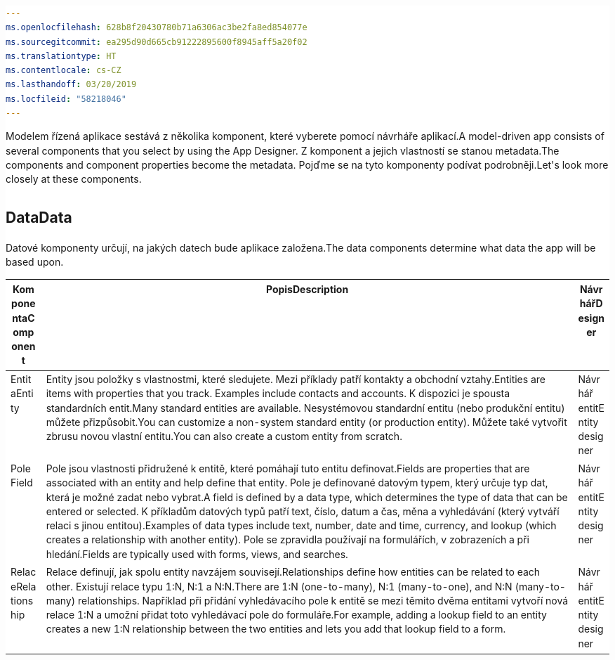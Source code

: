 ```yaml
---
ms.openlocfilehash: 628b8f20430780b71a6306ac3be2fa8ed854077e
ms.sourcegitcommit: ea295d90d665cb91222895600f8945aff5a20f02
ms.translationtype: HT
ms.contentlocale: cs-CZ
ms.lasthandoff: 03/20/2019
ms.locfileid: "58218046"
---
```

<span data-ttu-id="30423-101">Modelem řízená aplikace sestává z několika komponent, které vyberete pomocí návrháře aplikací.</span><span class="sxs-lookup"><span data-stu-id="30423-101">A model-driven app consists of several components that you select by using the App Designer.</span></span> <span data-ttu-id="30423-102">Z komponent a jejich vlastností se stanou metadata.</span><span class="sxs-lookup"><span data-stu-id="30423-102">The components and component properties become the metadata.</span></span> <span data-ttu-id="30423-103">Pojďme se na tyto komponenty podívat podrobněji.</span><span class="sxs-lookup"><span data-stu-id="30423-103">Let's look more closely at these components.</span></span>

## <a name="data"></a><span data-ttu-id="30423-104">Data</span><span class="sxs-lookup"><span data-stu-id="30423-104">Data</span></span>
<span data-ttu-id="30423-105">Datové komponenty určují, na jakých datech bude aplikace založena.</span><span class="sxs-lookup"><span data-stu-id="30423-105">The data components determine what data the app will be based upon.</span></span>

| <span data-ttu-id="30423-106">Komponenta</span><span class="sxs-lookup"><span data-stu-id="30423-106">Component</span></span>        | <span data-ttu-id="30423-107">Popis</span><span class="sxs-lookup"><span data-stu-id="30423-107">Description</span></span> | <span data-ttu-id="30423-108">Návrhář</span><span class="sxs-lookup"><span data-stu-id="30423-108">Designer</span></span> |
|------------------|-------------|----------|
| <span data-ttu-id="30423-109">Entita</span><span class="sxs-lookup"><span data-stu-id="30423-109">Entity</span></span>           | <span data-ttu-id="30423-110">Entity jsou položky s vlastnostmi, které sledujete. Mezi příklady patří kontakty a obchodní vztahy.</span><span class="sxs-lookup"><span data-stu-id="30423-110">Entities are items with properties that you track. Examples include contacts and accounts.</span></span> <span data-ttu-id="30423-111">K dispozici je spousta standardních entit.</span><span class="sxs-lookup"><span data-stu-id="30423-111">Many standard entities are available.</span></span> <span data-ttu-id="30423-112">Nesystémovou standardní entitu (nebo produkční entitu) můžete přizpůsobit.</span><span class="sxs-lookup"><span data-stu-id="30423-112">You can customize a non-system standard entity (or production entity).</span></span> <span data-ttu-id="30423-113">Můžete také vytvořit zbrusu novou vlastní entitu.</span><span class="sxs-lookup"><span data-stu-id="30423-113">You can also create a custom entity from scratch.</span></span> | <span data-ttu-id="30423-114">Návrhář entit</span><span class="sxs-lookup"><span data-stu-id="30423-114">Entity designer</span></span> |
| <span data-ttu-id="30423-115">Pole</span><span class="sxs-lookup"><span data-stu-id="30423-115">Field</span></span>            | <span data-ttu-id="30423-116">Pole jsou vlastnosti přidružené k entitě, které pomáhají tuto entitu definovat.</span><span class="sxs-lookup"><span data-stu-id="30423-116">Fields are properties that are associated with an entity and help define that entity.</span></span> <span data-ttu-id="30423-117">Pole je definované datovým typem, který určuje typ dat, která je možné zadat nebo vybrat.</span><span class="sxs-lookup"><span data-stu-id="30423-117">A field is defined by a data type, which determines the type of data that can be entered or selected.</span></span> <span data-ttu-id="30423-118">K příkladům datových typů patří text, číslo, datum a čas, měna a vyhledávání (který vytváří relaci s jinou entitou).</span><span class="sxs-lookup"><span data-stu-id="30423-118">Examples of data types include text, number, date and time, currency, and lookup (which creates a relationship with another entity).</span></span> <span data-ttu-id="30423-119">Pole se zpravidla používají na formulářích, v zobrazeních a při hledání.</span><span class="sxs-lookup"><span data-stu-id="30423-119">Fields are typically used with forms, views, and searches.</span></span> | <span data-ttu-id="30423-120">Návrhář entit</span><span class="sxs-lookup"><span data-stu-id="30423-120">Entity designer</span></span> |
| <span data-ttu-id="30423-121">Relace</span><span class="sxs-lookup"><span data-stu-id="30423-121">Relationship</span></span>     | <span data-ttu-id="30423-122">Relace definují, jak spolu entity navzájem souvisejí.</span><span class="sxs-lookup"><span data-stu-id="30423-122">Relationships define how entities can be related to each other.</span></span> <span data-ttu-id="30423-123">Existují relace typu 1:N, N:1 a N:N.</span><span class="sxs-lookup"><span data-stu-id="30423-123">There are 1:N (one-to-many), N:1 (many-to-one), and N:N (many-to-many) relationships.</span></span> <span data-ttu-id="30423-124">Například při přidání vyhledávacího pole k entitě se mezi těmito dvěma entitami vytvoří nová relace 1:N a umožní přidat toto vyhledávací pole do formuláře.</span><span class="sxs-lookup"><span data-stu-id="30423-124">For example, adding a lookup field to an entity creates a new 1:N relationship between the two entities and lets you add that lookup field to a form.</span></span> | <span data-ttu-id="30423-125">Návrhář entit</span><span class="sxs-lookup"><span data-stu-id="30423-125">Entity designer</span></span> |